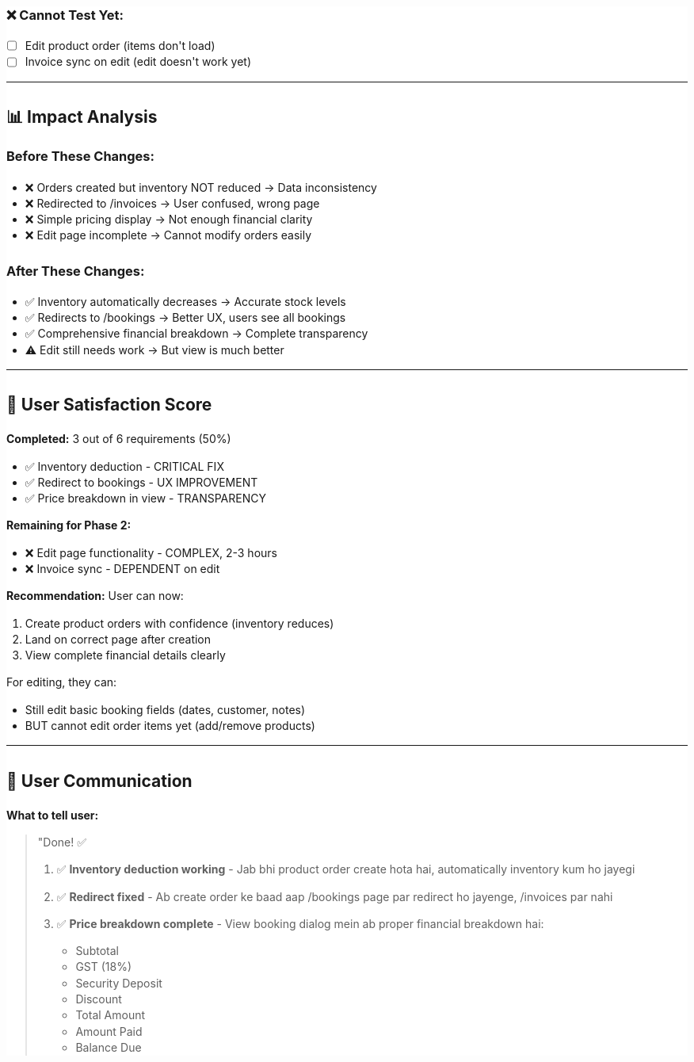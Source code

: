 ### ❌ **Cannot Test Yet:**
- [ ] Edit product order (items don't load)
- [ ] Invoice sync on edit (edit doesn't work yet)

---

## 📊 Impact Analysis

### **Before These Changes:**
- ❌ Orders created but inventory NOT reduced → Data inconsistency
- ❌ Redirected to /invoices → User confused, wrong page
- ❌ Simple pricing display → Not enough financial clarity
- ❌ Edit page incomplete → Cannot modify orders easily

### **After These Changes:**
- ✅ Inventory automatically decreases → Accurate stock levels
- ✅ Redirects to /bookings → Better UX, users see all bookings
- ✅ Comprehensive financial breakdown → Complete transparency
- ⚠️ Edit still needs work → But view is much better

---

## 🎯 User Satisfaction Score

**Completed:** 3 out of 6 requirements (50%)
- ✅ Inventory deduction - CRITICAL FIX
- ✅ Redirect to bookings - UX IMPROVEMENT
- ✅ Price breakdown in view - TRANSPARENCY

**Remaining for Phase 2:**
- ❌ Edit page functionality - COMPLEX, 2-3 hours
- ❌ Invoice sync - DEPENDENT on edit

**Recommendation:** User can now:
1. Create product orders with confidence (inventory reduces)
2. Land on correct page after creation
3. View complete financial details clearly

For editing, they can:
- Still edit basic booking fields (dates, customer, notes)
- BUT cannot edit order items yet (add/remove products)

---

## 💬 User Communication

**What to tell user:**

> "Done! ✅ 
> 
> 1. ✅ **Inventory deduction working** - Jab bhi product order create hota hai, automatically inventory kum ho jayegi
> 
> 2. ✅ **Redirect fixed** - Ab create order ke baad aap /bookings page par redirect ho jayenge, /invoices par nahi
> 
> 3. ✅ **Price breakdown complete** - View booking dialog mein ab proper financial breakdown hai:
>    - Subtotal
>    - GST (18%)
>    - Security Deposit
>    - Discount
>    - Total Amount
>    - Amount Paid
>    - Balance Due